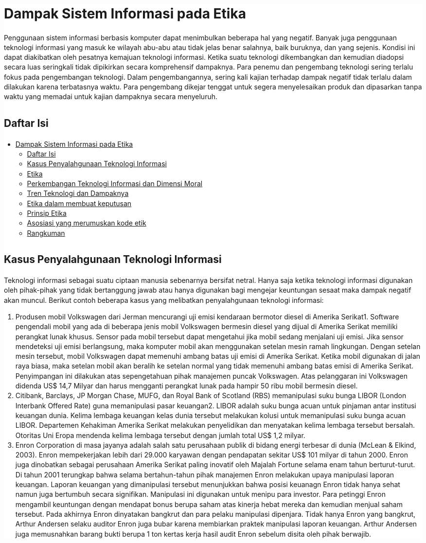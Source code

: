 # Dampak Sistem Informasi pada Etika

Penggunaan sistem informasi berbasis komputer dapat menimbulkan beberapa hal yang negatif. Banyak juga penggunaan teknologi informasi yang masuk ke wilayah abu-abu atau tidak jelas benar salahnya, baik buruknya, dan yang sejenis. Kondisi ini dapat diakibatkan oleh pesatnya kemajuan teknologi informasi. Ketika suatu teknologi dikembangkan dan kemudian diadopsi secara luas seringkali tidak dipikirkan secara komprehensif dampaknya. Para penemu dan pengembang teknologi sering terlalu fokus pada pengembangan teknologi. Dalam pengembangannya, sering kali kajian terhadap dampak negatif tidak terlalu dalam dilakukan karena terbatasnya waktu. Para pengembang dikejar tenggat untuk segera menyelesaikan produk dan dipasarkan tanpa waktu yang memadai untuk kajian dampaknya secara menyeluruh.

## Daftar Isi

- [Dampak Sistem Informasi pada Etika](#dampak-sistem-informasi-pada-etika)
  - [Daftar Isi](#daftar-isi)
  - [Kasus Penyalahgunaan Teknologi Informasi](#kasus-penyalahgunaan-teknologi-informasi)
  - [Etika](#etika)
  - [Perkembangan Teknologi Informasi dan Dimensi Moral](#perkembangan-teknologi-informasi-dan-dimensi-moral)
  - [Tren Teknologi dan Dampaknya](#tren-teknologi-dan-dampaknya)
  - [Etika dalam membuat keputusan](#etika-dalam-membuat-keputusan)
  - [Prinsip Etika](#prinsip-etika)
  - [Asosiasi yang merumuskan kode etik](#asosiasi-yang-merumuskan-kode-etik)
  - [Rangkuman](#rangkuman)

## Kasus Penyalahgunaan Teknologi Informasi

Teknologi informasi sebagai suatu ciptaan manusia sebenarnya bersifat netral. Hanya saja ketika teknologi informasi digunakan oleh pihak-pihak yang tidak bertanggung jawab atau hanya digunakan bagi mengejar keuntungan sesaat maka dampak negatif akan muncul. Berikut contoh beberapa kasus yang melibatkan penyalahgunaan teknologi informasi:

1. Produsen mobil Volkswagen dari Jerman mencurangi uji emisi kendaraan bermotor diesel di Amerika Serikat1. Software pengendali mobil yang ada di beberapa jenis mobil Volkswagen bermesin diesel yang dijual di Amerika Serikat memiliki perangkat lunak khusus. Sensor pada mobil tersebut dapat mengetahui jika mobil sedang menjalani uji emisi. Jika sensor mendeteksi uji emisi berlangsung, maka komputer mobil akan menggunakan setelan mesin ramah lingkungan. Dengan setelan mesin tersebut, mobil Volkswagen dapat memenuhi ambang batas uji emisi di Amerika Serikat. Ketika mobil digunakan di jalan raya biasa, maka setelan mobil akan beralih ke setelan normal yang tidak memenuhi ambang batas emisi di Amerika Serikat. Penyimpangan ini dilakukan atas sepengetahuan pihak manajemen puncak Volkswagen. Atas pelanggaran ini Volkswagen didenda US$ 14,7 Milyar dan harus mengganti perangkat lunak pada hampir 50 ribu mobil bermesin diesel.
2. Citibank, Barclays, JP Morgan Chase, MUFG, dan Royal Bank of Scotland (RBS) memanipulasi suku bunga LIBOR (London Interbank Offered Rate) guna memanipulasi pasar keuangan2. LIBOR adalah suku bunga acuan untuk pinjaman antar institusi keuangan dunia. Kelima lembaga keuangan kelas dunia tersebut melakukan kolusi untuk memanipulasi suku bunga acuan LIBOR. Departemen Kehakiman Amerika Serikat melakukan penyelidikan dan menyatakan kelima lembaga tersebut bersalah. Otoritas Uni Eropa mendenda kelima lembaga tersebut dengan jumlah total US$ 1,2 milyar.
3. Enron Corporation di masa jayanya adalah salah satu perusahaan publik di bidang energi terbesar di dunia (McLean & Elkind, 2003). Enron mempekerjakan lebih dari 29.000 karyawan dengan pendapatan sekitar US$ 101 milyar di tahun 2000. Enron juga dinobatkan sebagai perusahaan Amerika Serikat paling inovatif oleh Majalah Fortune selama enam tahun berturut-turut. Di tahun 2001 terungkap bahwa selama bertahun-tahun pihak manajemen Enron melakukan upaya manipulasi laporan keuangan. Laporan keuangan yang dimanipulasi tersebut menunjukkan bahwa posisi keuanagn Enron tidak hanya sehat namun juga bertumbuh secara signifikan. Manipulasi ini digunakan untuk menipu para investor. Para petinggi Enron mengambil keuntungan dengan mendapat bonus berupa saham atas kinerja hebat mereka dan kemudian menjual saham tersebut. Pada akhirnya Enron dinyatakan bangkrut dan para pelaku manipulasi dipenjara. Tidak hanya Enron yang bangkrut, Arthur Andersen selaku auditor Enron juga bubar karena membiarkan praktek manipulasi laporan keuangan. Arthur Andersen juga memusnahkan barang bukti berupa 1 ton kertas kerja hasil audit Enron sebelum disita oleh pihak berwajib.
